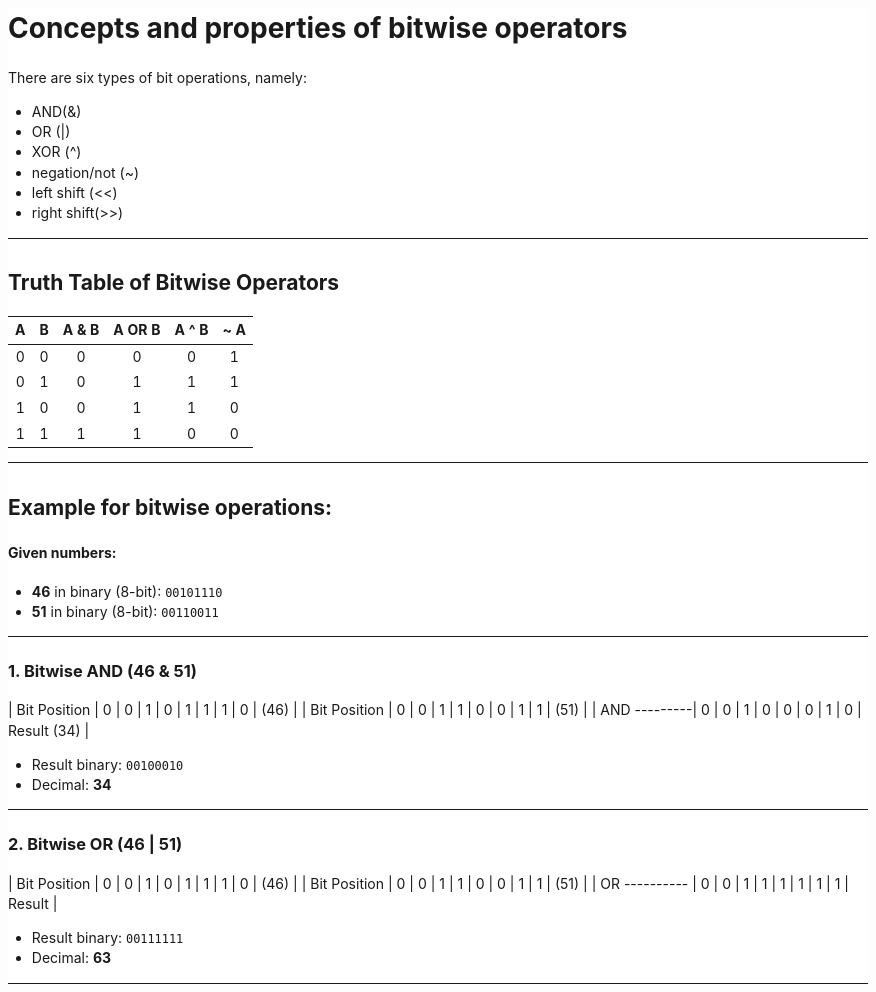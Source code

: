 # **Concepts and properties of bitwise operators**
There are six types of bit operations, namely: 
* AND(&)
* OR (|)
* XOR (^)
* negation/not (~) 
* left shift (<<)
* right shift(>>)
---
## **Truth Table of Bitwise Operators**

|  A  |  B  |  A & B  | A OR B |  A ^ B  |  ~ A  |
| :-: | :-: | :-----: | :----: | :-----: | :---: |
|  0  |  0  |    0    |    0   |    0    |   1   |
|  0  |  1  |    0    |    1   |    1    |   1   |
|  1  |  0  |    0    |    1   |    1    |   0   |
|  1  |  1  |    1    |    1   |    0    |   0   |
---
## **Example for bitwise operations:**

#### Given numbers:

* **46** in binary (8-bit): `00101110`
* **51** in binary (8-bit): `00110011`

---

### 1. **Bitwise AND (46 & 51)**

\| Bit Position | 0 | 0 | 1 | 0 | 1 | 1 | 1 | 0 | (46)  |
\| Bit Position | 0 | 0 | 1 | 1 | 0 | 0 | 1 | 1 | (51)  |
\| AND ---------| 0 | 0 | 1 | 0 | 0 | 0 | 1 | 0 | Result (34) |

* Result binary: `00100010`
* Decimal: **34**

---

### 2. **Bitwise OR (46 | 51)**

\| Bit Position | 0 | 0 | 1 | 0 | 1 | 1 | 1 | 0 | (46)  |
\| Bit Position | 0 | 0 | 1 | 1 | 0 | 0 | 1 | 1 | (51)  |
\| OR       ---------- | 0 | 0 | 1 | 1 | 1 | 1 | 1 | 1 | Result |

* Result binary: `00111111`
* Decimal: **63**

---